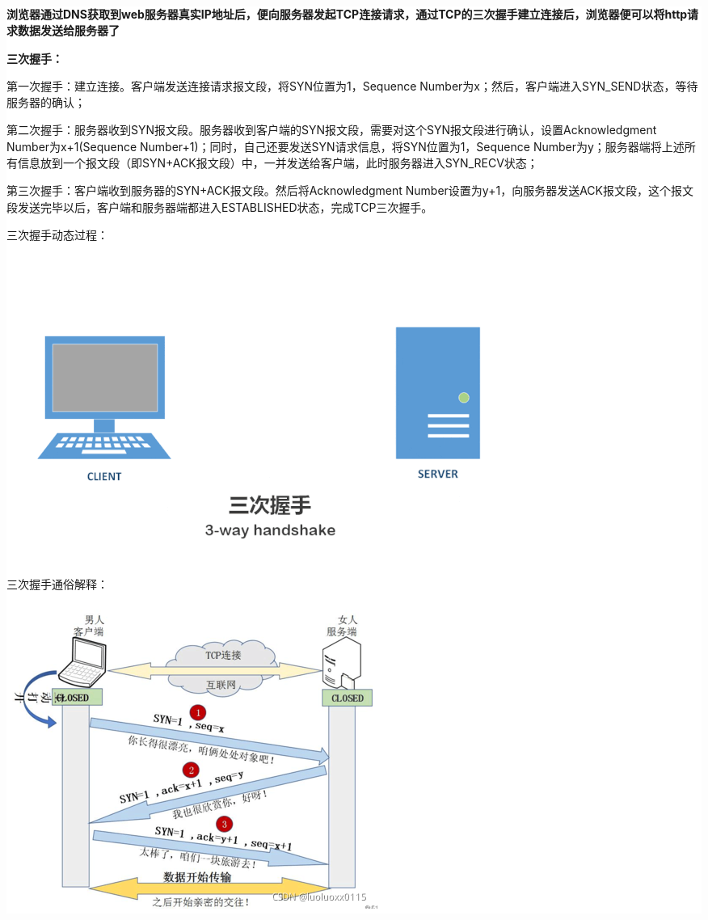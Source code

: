 **浏览器通过DNS获取到web服务器真实IP地址后，便向服务器发起TCP连接请求，通过TCP的三次握手建立连接后，浏览器便可以将http请求数据发送给服务器了**

**三次握手：**

第一次握手：建立连接。客户端发送连接请求报文段，将SYN位置为1，Sequence Number为x；然后，客户端进入SYN_SEND状态，等待服务器的确认；

第二次握手：服务器收到SYN报文段。服务器收到客户端的SYN报文段，需要对这个SYN报文段进行确认，设置Acknowledgment Number为x+1(Sequence Number+1)；同时，自己还要发送SYN请求信息，将SYN位置为1，Sequence Number为y；服务器端将上述所有信息放到一个报文段（即SYN+ACK报文段）中，一并发送给客户端，此时服务器进入SYN_RECV状态；

第三次握手：客户端收到服务器的SYN+ACK报文段。然后将Acknowledgment Number设置为y+1，向服务器发送ACK报文段，这个报文段发送完毕以后，客户端和服务器端都进入ESTABLISHED状态，完成TCP三次握手。

三次握手动态过程：

![Image text](../.vuepress/public/browserKnowledge/02/07.gif)

三次握手通俗解释：

![Image text](../.vuepress/public/browserKnowledge/02/08.png)
